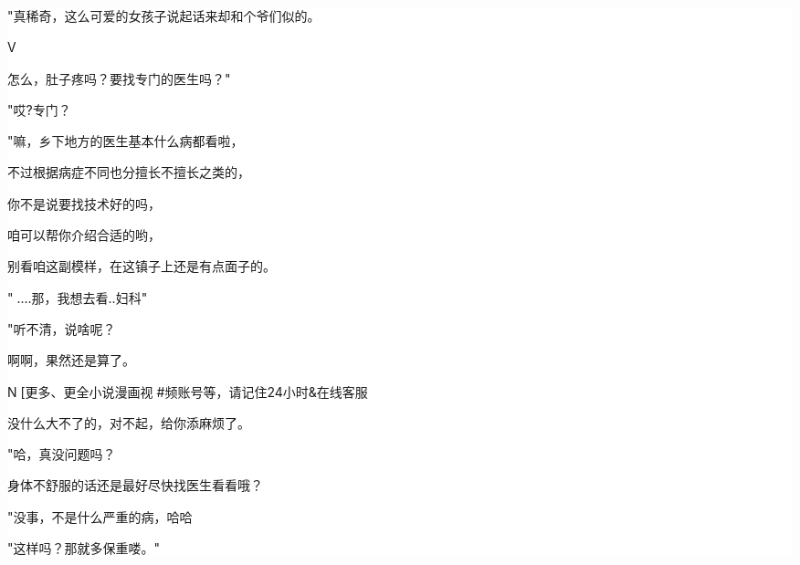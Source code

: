"真稀奇，这么可爱的女孩子说起话来却和个爷们似的。

V



怎么，肚子疼吗？要找专门的医生吗？"





"哎?专门？



"嘛，乡下地方的医生基本什么病都看啦，



不过根据病症不同也分擅长不擅长之类的，



你不是说要找技术好的吗，



咱可以帮你介绍合适的哟，



别看咱这副模样，在这镇子上还是有点面子的。



" ....那，我想去看..妇科"



"听不清，说啥呢？







啊啊，果然还是算了。

N [更多、更全小说漫画视 #频账号等，请记住24小时&在线客服



没什么大不了的，对不起，给你添麻烦了。



"哈，真没问题吗？



身体不舒服的话还是最好尽快找医生看看哦？





"没事，不是什么严重的病，哈哈





"这样吗？那就多保重喽。"


